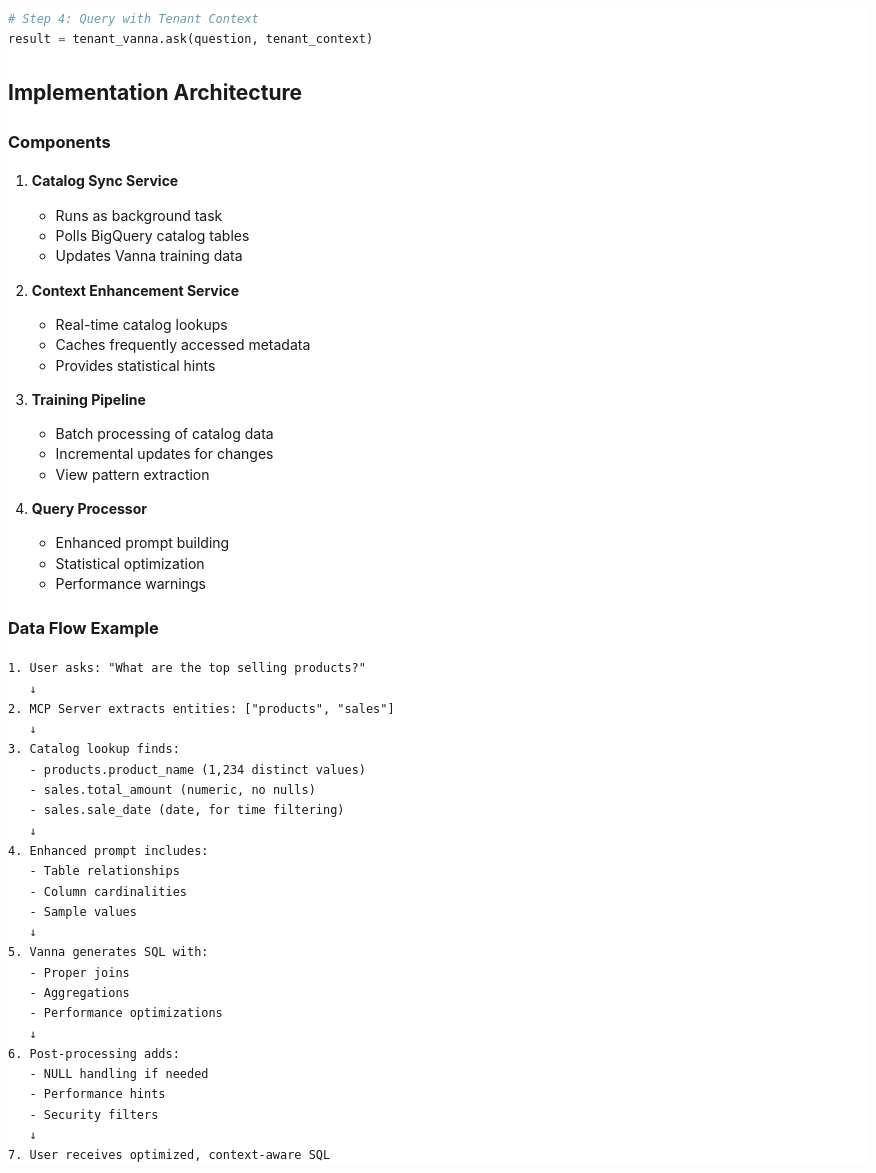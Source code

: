 ```python
# Step 4: Query with Tenant Context
result = tenant_vanna.ask(question, tenant_context)
```

## Implementation Architecture

### Components

1. **Catalog Sync Service**
   - Runs as background task
   - Polls BigQuery catalog tables
   - Updates Vanna training data

2. **Context Enhancement Service**
   - Real-time catalog lookups
   - Caches frequently accessed metadata
   - Provides statistical hints

3. **Training Pipeline**
   - Batch processing of catalog data
   - Incremental updates for changes
   - View pattern extraction

4. **Query Processor**
   - Enhanced prompt building
   - Statistical optimization
   - Performance warnings

### Data Flow Example

```
1. User asks: "What are the top selling products?"
   ↓
2. MCP Server extracts entities: ["products", "sales"]
   ↓
3. Catalog lookup finds:
   - products.product_name (1,234 distinct values)
   - sales.total_amount (numeric, no nulls)
   - sales.sale_date (date, for time filtering)
   ↓
4. Enhanced prompt includes:
   - Table relationships
   - Column cardinalities
   - Sample values
   ↓
5. Vanna generates SQL with:
   - Proper joins
   - Aggregations
   - Performance optimizations
   ↓
6. Post-processing adds:
   - NULL handling if needed
   - Performance hints
   - Security filters
   ↓
7. User receives optimized, context-aware SQL
```
